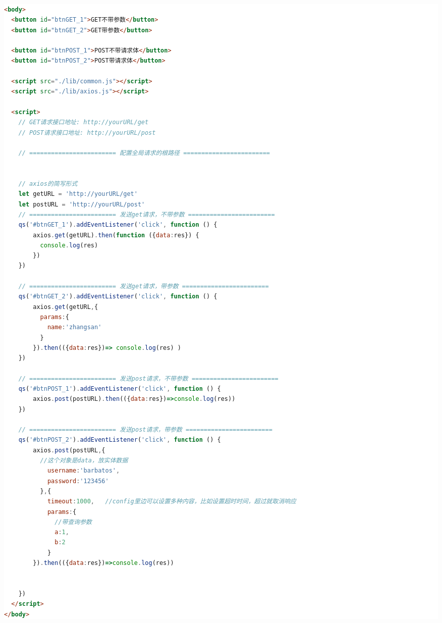 ```html
<body>
  <button id="btnGET_1">GET不带参数</button>
  <button id="btnGET_2">GET带参数</button>

  <button id="btnPOST_1">POST不带请求体</button>
  <button id="btnPOST_2">POST带请求体</button>

  <script src="./lib/common.js"></script>
  <script src="./lib/axios.js"></script>

  <script>
    // GET请求接口地址: http://yourURL/get
    // POST请求接口地址: http://yourURL/post

    // ======================== 配置全局请求的根路径 ======================== 


    // axios的简写形式
    let getURL = 'http://yourURL/get'
    let postURL = 'http://yourURL/post'
    // ======================== 发送get请求，不带参数 ======================== 
    qs('#btnGET_1').addEventListener('click', function () {
        axios.get(getURL).then(function ({data:res}) {
          console.log(res)
        })
    })

    // ======================== 发送get请求，带参数 ======================== 
    qs('#btnGET_2').addEventListener('click', function () {
        axios.get(getURL,{
          params:{
            name:'zhangsan'
          }
        }).then(({data:res})=> console.log(res) )
    })

    // ======================== 发送post请求，不带参数 ======================== 
    qs('#btnPOST_1').addEventListener('click', function () {
        axios.post(postURL).then(({data:res})=>console.log(res))
    })

    // ======================== 发送post请求，带参数 ======================== 
    qs('#btnPOST_2').addEventListener('click', function () {
        axios.post(postURL,{
          //这个对象是data，放实体数据
            username:'barbatos',
            password:'123456'
          },{
            timeout:1000,   //config里边可以设置多种内容，比如设置超时时间，超过就取消响应
            params:{
              //带查询参数
              a:1,
              b:2
            }
        }).then(({data:res})=>console.log(res))


    })
  </script>
</body>
```
